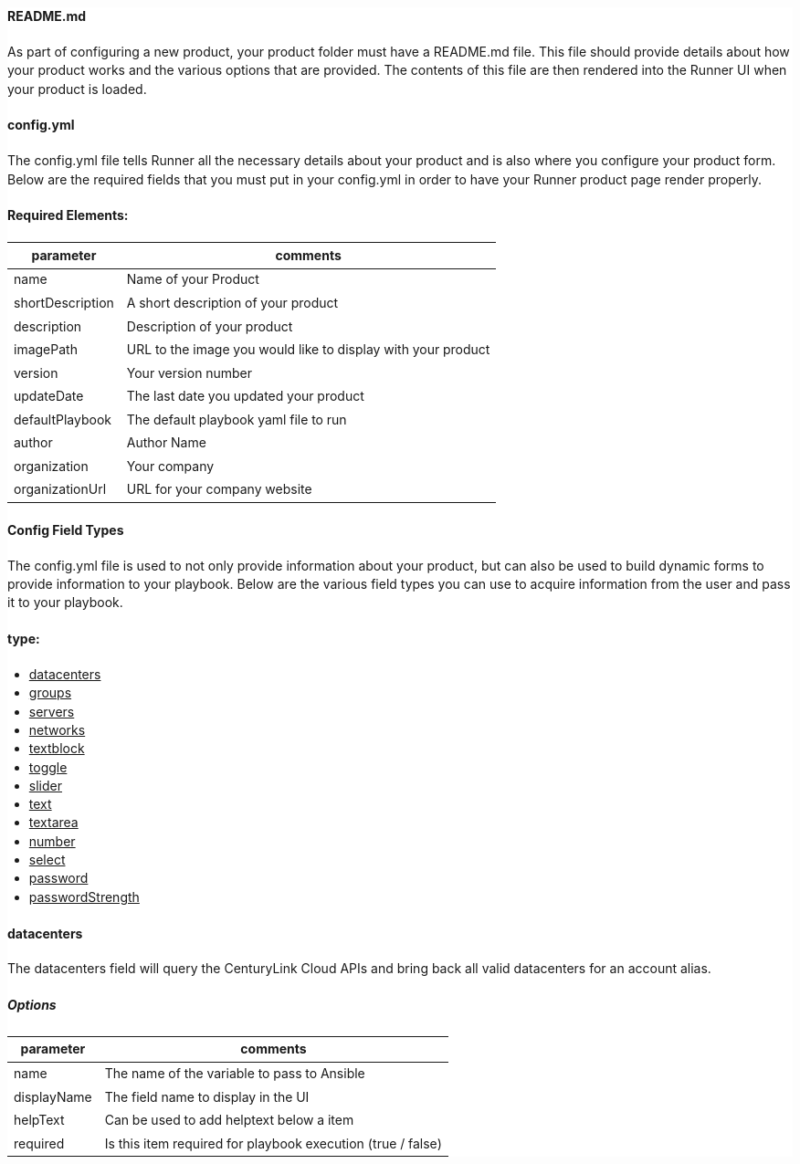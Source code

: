 #### README.md

As part of configuring a new product, your product folder must have a README.md file. This file should provide details about how your product works and the various options that are provided. The contents of this file are then rendered into the Runner UI when your product is loaded.

#### config.yml

The config.yml file tells Runner all the necessary details about your product and is also where you configure your product form. Below are the required fields that you must put in your config.yml in order to have your Runner product page render properly.

#### Required Elements:
parameter | comments
--- | ---
name | Name of your Product
shortDescription | A short description of your product
description | Description of your product
imagePath | URL to the image you would like to display with your product
version | Your version number
updateDate | The last date you updated your product
defaultPlaybook | The default playbook yaml file to run
author | Author Name
organization | Your company
organizationUrl | URL for your company website

#### Config Field Types

The config.yml file is used to not only provide information about your product, but can also be used to build dynamic forms to provide information to your playbook. Below are the various field types you can use to acquire information from the user and pass it to your playbook.

#### type:
- [datacenters](#datacenters)
- [groups](#groups)
- [servers](#servers)
- [networks](#networks)
- [textblock](#textblock)
- [toggle](#toggle)
- [slider](#slider)
- [text](#text)
- [textarea](#textarea)
- [number](#number)
- [select](#select)
- [password](#password)
- [passwordStrength](#passwordStrength)

#### datacenters <a id="datacenters">
The datacenters field will query the CenturyLink Cloud APIs and bring back all valid datacenters for an account alias.

##### Options
parameter | comments
--- | ---
name | The name of the variable to pass to Ansible
displayName | The field name to display in the UI
helpText | Can be used to add helptext below a item
required | Is this item required for playbook execution (true / false)

